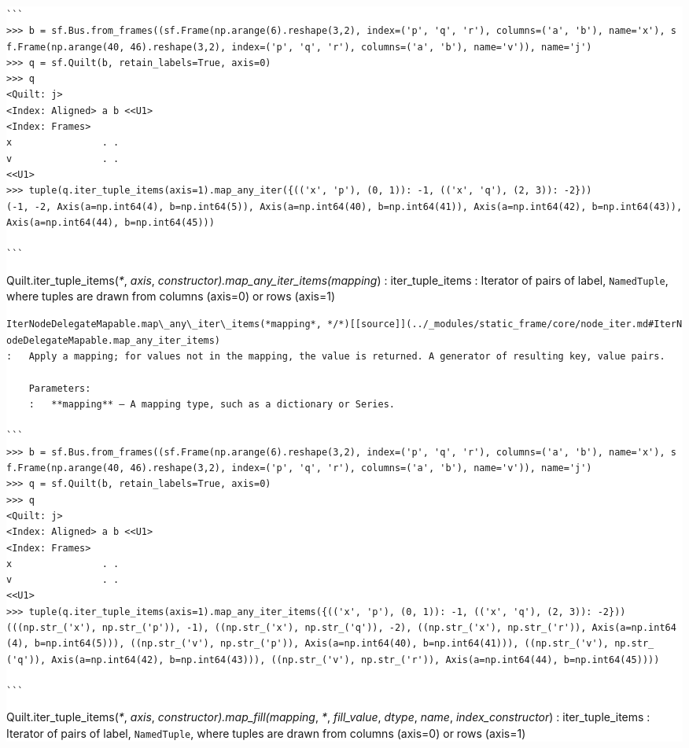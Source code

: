     ```
    >>> b = sf.Bus.from_frames((sf.Frame(np.arange(6).reshape(3,2), index=('p', 'q', 'r'), columns=('a', 'b'), name='x'), sf.Frame(np.arange(40, 46).reshape(3,2), index=('p', 'q', 'r'), columns=('a', 'b'), name='v')), name='j')
    >>> q = sf.Quilt(b, retain_labels=True, axis=0)
    >>> q
    <Quilt: j>
    <Index: Aligned> a b <<U1>
    <Index: Frames>
    x                . .
    v                . .
    <<U1>
    >>> tuple(q.iter_tuple_items(axis=1).map_any_iter({(('x', 'p'), (0, 1)): -1, (('x', 'q'), (2, 3)): -2}))
    (-1, -2, Axis(a=np.int64(4), b=np.int64(5)), Axis(a=np.int64(40), b=np.int64(41)), Axis(a=np.int64(42), b=np.int64(43)), Axis(a=np.int64(44), b=np.int64(45)))

    ```

Quilt.iter\_tuple\_items(*\**, *axis*, *constructor).map\_any\_iter\_items(mapping*)
:   iter\_tuple\_items
    :   Iterator of pairs of label, `NamedTuple`, where tuples are drawn from columns (axis=0) or rows (axis=1)

    IterNodeDelegateMapable.map\_any\_iter\_items(*mapping*, */*)[[source]](../_modules/static_frame/core/node_iter.md#IterNodeDelegateMapable.map_any_iter_items)
    :   Apply a mapping; for values not in the mapping, the value is returned. A generator of resulting key, value pairs.

        Parameters:
        :   **mapping** – A mapping type, such as a dictionary or Series.

    ```
    >>> b = sf.Bus.from_frames((sf.Frame(np.arange(6).reshape(3,2), index=('p', 'q', 'r'), columns=('a', 'b'), name='x'), sf.Frame(np.arange(40, 46).reshape(3,2), index=('p', 'q', 'r'), columns=('a', 'b'), name='v')), name='j')
    >>> q = sf.Quilt(b, retain_labels=True, axis=0)
    >>> q
    <Quilt: j>
    <Index: Aligned> a b <<U1>
    <Index: Frames>
    x                . .
    v                . .
    <<U1>
    >>> tuple(q.iter_tuple_items(axis=1).map_any_iter_items({(('x', 'p'), (0, 1)): -1, (('x', 'q'), (2, 3)): -2}))
    (((np.str_('x'), np.str_('p')), -1), ((np.str_('x'), np.str_('q')), -2), ((np.str_('x'), np.str_('r')), Axis(a=np.int64(4), b=np.int64(5))), ((np.str_('v'), np.str_('p')), Axis(a=np.int64(40), b=np.int64(41))), ((np.str_('v'), np.str_('q')), Axis(a=np.int64(42), b=np.int64(43))), ((np.str_('v'), np.str_('r')), Axis(a=np.int64(44), b=np.int64(45))))

    ```

Quilt.iter\_tuple\_items(*\**, *axis*, *constructor).map\_fill(mapping*, *\**, *fill\_value*, *dtype*, *name*, *index\_constructor*)
:   iter\_tuple\_items
    :   Iterator of pairs of label, `NamedTuple`, where tuples are drawn from columns (axis=0) or rows (axis=1)

